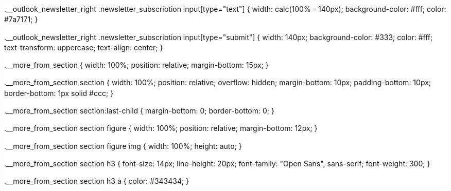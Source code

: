 .__outlook_newsletter_right .newsletter_subscribtion input[type="text"] {
    width: calc(100% - 140px);
    background-color: #fff;
    color: #7a7171;
}

.__outlook_newsletter_right .newsletter_subscribtion input[type="submit"] {
    width: 140px;
    background-color: #333;
    color: #fff;
    text-transform: uppercase;
    text-align: center;
}

.__more_from_section {
    width: 100%;
    position: relative;
    margin-bottom: 15px;
}

.__more_from_section section {
    width: 100%;
    position: relative;
    overflow: hidden;
    margin-bottom: 10px;
    padding-bottom: 10px;
    border-bottom: 1px solid #ccc;
}

.__more_from_section section:last-child {
    margin-bottom: 0;
    border-bottom: 0;
}

.__more_from_section section figure {
    width: 100%;
    position: relative;
    margin-bottom: 12px;
}

.__more_from_section section figure img {
    width: 100%;
    height: auto;
}

.__more_from_section section h3 {
    font-size: 14px;
    line-height: 20px;
    font-family: "Open Sans", sans-serif;
    font-weight: 300;
}

.__more_from_section section h3 a {
    color: #343434;
}
</style>
